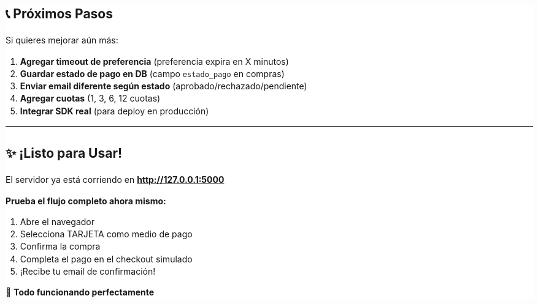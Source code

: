 
## 📞 Próximos Pasos

Si quieres mejorar aún más:
1. **Agregar timeout de preferencia** (preferencia expira en X minutos)
2. **Guardar estado de pago en DB** (campo `estado_pago` en compras)
3. **Enviar email diferente según estado** (aprobado/rechazado/pendiente)
4. **Agregar cuotas** (1, 3, 6, 12 cuotas)
5. **Integrar SDK real** (para deploy en producción)

---

## ✨ ¡Listo para Usar!

El servidor ya está corriendo en **http://127.0.0.1:5000**

**Prueba el flujo completo ahora mismo:**
1. Abre el navegador
2. Selecciona TARJETA como medio de pago
3. Confirma la compra
4. Completa el pago en el checkout simulado
5. ¡Recibe tu email de confirmación!

🎉 **Todo funcionando perfectamente**
